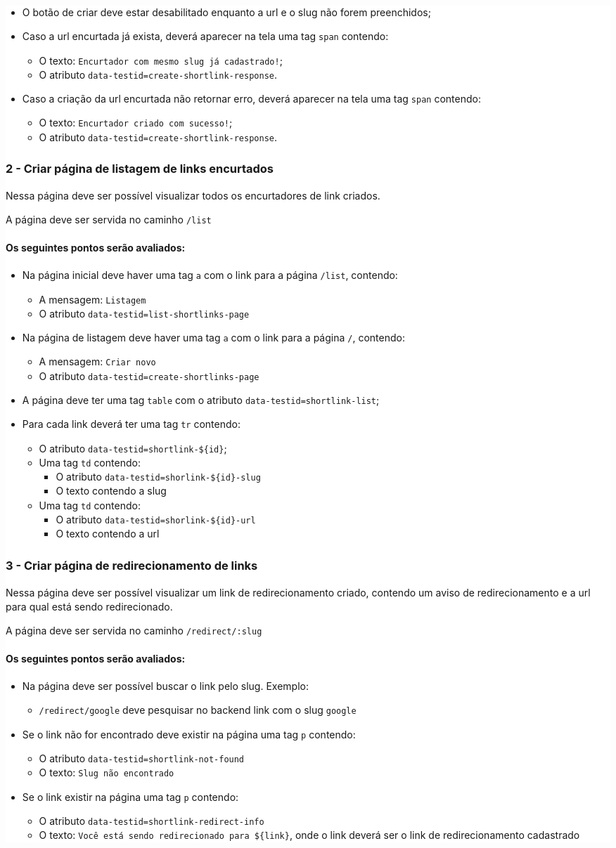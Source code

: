 - O botão de criar deve estar desabilitado enquanto a url e o slug não forem preenchidos;

- Caso a url encurtada já exista, deverá aparecer na tela uma tag `span` contendo:
  - O texto: `Encurtador com mesmo slug já cadastrado!`;
  - O atributo `data-testid=create-shortlink-response`.

- Caso a criação da url encurtada não retornar erro, deverá aparecer na tela uma tag `span` contendo:
  - O texto: `Encurtador criado com sucesso!`;
  - O atributo `data-testid=create-shortlink-response`.

### 2 - Criar página de listagem de links encurtados

Nessa página deve ser possível visualizar todos os encurtadores de link criados.

A página deve ser servida no caminho `/list`

#### Os seguintes pontos serão avaliados:

- Na página inicial deve haver uma tag `a` com o link para a página `/list`, contendo:
  - A mensagem: `Listagem`
  - O atributo `data-testid=list-shortlinks-page`

- Na página de listagem deve haver uma tag `a` com o link para a página `/`, contendo:
  - A mensagem: `Criar novo`
  - O atributo `data-testid=create-shortlinks-page`

- A página deve ter uma tag `table` com o atributo `data-testid=shortlink-list`;

- Para cada link deverá ter uma tag `tr` contendo:
  - O atributo `data-testid=shortlink-${id}`;
  - Uma tag `td` contendo:
    - O atributo `data-testid=shorlink-${id}-slug`
    - O texto contendo a slug
  - Uma tag `td` contendo:
    - O atributo `data-testid=shorlink-${id}-url`
    - O texto contendo a url

### 3 - Criar página de redirecionamento de links

Nessa página deve ser possível visualizar um link de redirecionamento criado, contendo um aviso de redirecionamento e a url para qual está sendo redirecionado.

A página deve ser servida no caminho `/redirect/:slug`

#### Os seguintes pontos serão avaliados:

- Na página deve ser possível buscar o link pelo slug. Exemplo:
  - `/redirect/google` deve pesquisar no backend link com o slug `google`

- Se o link não for encontrado deve existir na página uma tag `p` contendo:
  - O atributo `data-testid=shortlink-not-found`
  - O texto: `Slug não encontrado`

- Se o link  existir na página uma tag `p` contendo:
  - O atributo `data-testid=shortlink-redirect-info`
  - O texto: `Você está sendo redirecionado para ${link}`, onde o link deverá ser o link de redirecionamento cadastrado
